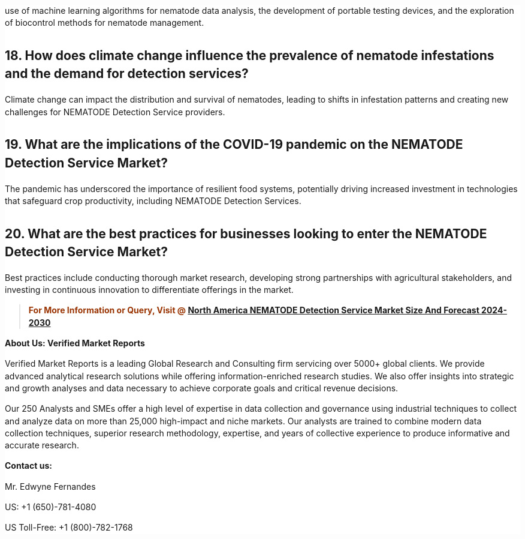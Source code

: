 use of machine learning algorithms for nematode data analysis, the development of portable testing devices, and the exploration of biocontrol methods for nematode management.</p><h2>18. How does climate change influence the prevalence of nematode infestations and the demand for detection services?</div><div></h2><p>Climate change can impact the distribution and survival of nematodes, leading to shifts in infestation patterns and creating new challenges for NEMATODE Detection Service providers.</p><h2>19. What are the implications of the COVID-19 pandemic on the NEMATODE Detection Service Market?</div><div></h2><p>The pandemic has underscored the importance of resilient food systems, potentially driving increased investment in technologies that safeguard crop productivity, including NEMATODE Detection Services.</p><h2>20. What are the best practices for businesses looking to enter the NEMATODE Detection Service Market?</div><div></h2><p>Best practices include conducting thorough market research, developing strong partnerships with agricultural stakeholders, and investing in continuous innovation to differentiate offerings in the market.</p></body></html></p><blockquote><p><span style="color: #993300;"><strong>For More Information or Query, Visit @ <a href="https://www.verifiedmarketreports.com/product/nematode-detection-service-market/">North America NEMATODE Detection Service Market Size And Forecast 2024-2030</a></strong></span></p></blockquote><p><strong>About Us: Verified Market Reports</strong></p><p>Verified Market Reports is a leading Global Research and Consulting firm servicing over 5000+ global clients. We provide advanced analytical research solutions while offering information-enriched research studies. We also offer insights into strategic and growth analyses and data necessary to achieve corporate goals and critical revenue decisions.</p><p>Our 250 Analysts and SMEs offer a high level of expertise in data collection and governance using industrial techniques to collect and analyze data on more than 25,000 high-impact and niche markets. Our analysts are trained to combine modern data collection techniques, superior research methodology, expertise, and years of collective experience to produce informative and accurate research.</p><p><strong>Contact us:</strong></p><p>Mr. Edwyne Fernandes</p><p>US: +1 (650)-781-4080</p><p>US Toll-Free: +1 (800)-782-1768</p>

